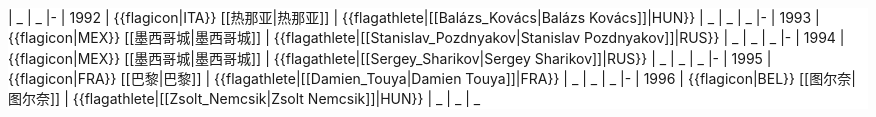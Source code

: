 | _
| _
|-
| 1992
| {{flagicon|ITA}} [[热那亚|热那亚]]
| {{flagathlete|[[Balázs_Kovács|Balázs Kovács]]|HUN}}
| _
| _
| _
|-
| 1993
| {{flagicon|MEX}} [[墨西哥城|墨西哥城]]
| {{flagathlete|[[Stanislav_Pozdnyakov|Stanislav Pozdnyakov]]|RUS}}
| _
| _
| _
|-
| 1994
| {{flagicon|MEX}} [[墨西哥城|墨西哥城]]
| {{flagathlete|[[Sergey_Sharikov|Sergey Sharikov]]|RUS}}
| _
| _
| _
|-
| 1995
| {{flagicon|FRA}} [[巴黎|巴黎]]
| {{flagathlete|[[Damien_Touya|Damien Touya]]|FRA}}
| _
| _
| _
|-
| 1996
| {{flagicon|BEL}} [[图尔奈|图尔奈]]
| {{flagathlete|[[Zsolt_Nemcsik|Zsolt Nemcsik]]|HUN}}
| _
| _
| _
